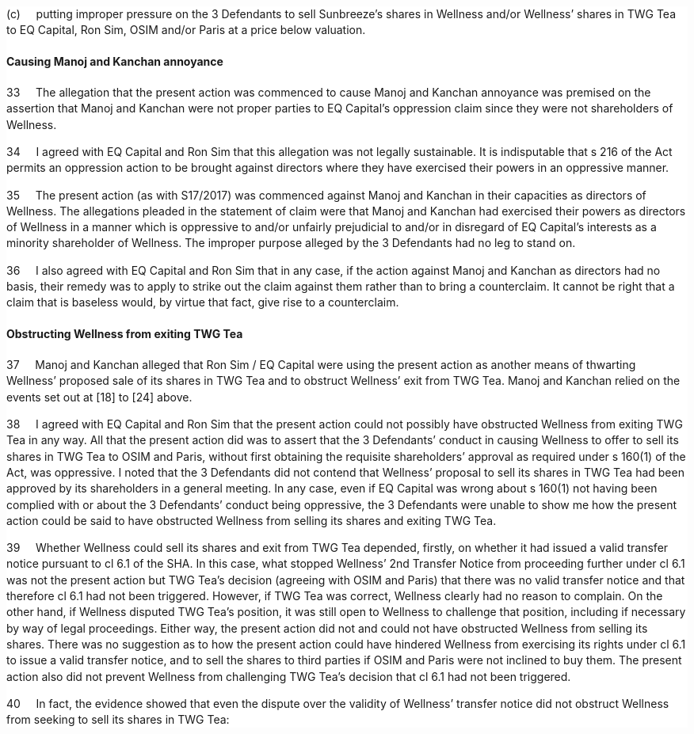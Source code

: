 (c)     putting improper pressure on the 3 Defendants to sell Sunbreeze’s shares in Wellness and/or Wellness’ shares in TWG Tea to EQ Capital, Ron Sim, OSIM and/or Paris at a price below valuation.

#### Causing Manoj and Kanchan annoyance

33     The allegation that the present action was commenced to cause Manoj and Kanchan annoyance was premised on the assertion that Manoj and Kanchan were not proper parties to EQ Capital’s oppression claim since they were not shareholders of Wellness.

34     I agreed with EQ Capital and Ron Sim that this allegation was not legally sustainable. It is indisputable that s 216 of the Act permits an oppression action to be brought against directors where they have exercised their powers in an oppressive manner.

35     The present action (as with S17/2017) was commenced against Manoj and Kanchan in their capacities as directors of Wellness. The allegations pleaded in the statement of claim were that Manoj and Kanchan had exercised their powers as directors of Wellness in a manner which is oppressive to and/or unfairly prejudicial to and/or in disregard of EQ Capital’s interests as a minority shareholder of Wellness. The improper purpose alleged by the 3 Defendants had no leg to stand on.

36     I also agreed with EQ Capital and Ron Sim that in any case, if the action against Manoj and Kanchan as directors had no basis, their remedy was to apply to strike out the claim against them rather than to bring a counterclaim. It cannot be right that a claim that is baseless would, by virtue that fact, give rise to a counterclaim.

#### Obstructing Wellness from exiting TWG Tea

37     Manoj and Kanchan alleged that Ron Sim / EQ Capital were using the present action as another means of thwarting Wellness’ proposed sale of its shares in TWG Tea and to obstruct Wellness’ exit from TWG Tea. Manoj and Kanchan relied on the events set out at \[18\] to \[24\] above.

38     I agreed with EQ Capital and Ron Sim that the present action could not possibly have obstructed Wellness from exiting TWG Tea in any way. All that the present action did was to assert that the 3 Defendants’ conduct in causing Wellness to offer to sell its shares in TWG Tea to OSIM and Paris, without first obtaining the requisite shareholders’ approval as required under s 160(1) of the Act, was oppressive. I noted that the 3 Defendants did not contend that Wellness’ proposal to sell its shares in TWG Tea had been approved by its shareholders in a general meeting. In any case, even if EQ Capital was wrong about s 160(1) not having been complied with or about the 3 Defendants’ conduct being oppressive, the 3 Defendants were unable to show me how the present action could be said to have obstructed Wellness from selling its shares and exiting TWG Tea.

39     Whether Wellness could sell its shares and exit from TWG Tea depended, firstly, on whether it had issued a valid transfer notice pursuant to cl 6.1 of the SHA. In this case, what stopped Wellness’ 2nd Transfer Notice from proceeding further under cl 6.1 was not the present action but TWG Tea’s decision (agreeing with OSIM and Paris) that there was no valid transfer notice and that therefore cl 6.1 had not been triggered. However, if TWG Tea was correct, Wellness clearly had no reason to complain. On the other hand, if Wellness disputed TWG Tea’s position, it was still open to Wellness to challenge that position, including if necessary by way of legal proceedings. Either way, the present action did not and could not have obstructed Wellness from selling its shares. There was no suggestion as to how the present action could have hindered Wellness from exercising its rights under cl 6.1 to issue a valid transfer notice, and to sell the shares to third parties if OSIM and Paris were not inclined to buy them. The present action also did not prevent Wellness from challenging TWG Tea’s decision that cl 6.1 had not been triggered.

40     In fact, the evidence showed that even the dispute over the validity of Wellness’ transfer notice did not obstruct Wellness from seeking to sell its shares in TWG Tea:
